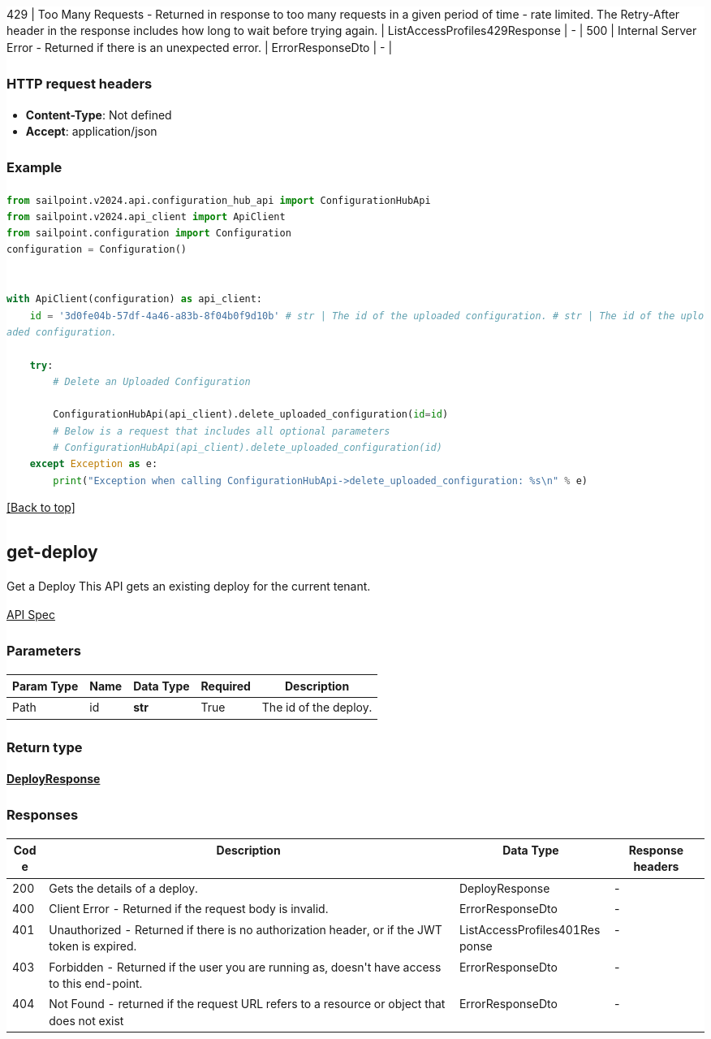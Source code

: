 429 | Too Many Requests - Returned in response to too many requests in a given period of time - rate limited. The Retry-After header in the response includes how long to wait before trying again. | ListAccessProfiles429Response |  -  |
500 | Internal Server Error - Returned if there is an unexpected error. | ErrorResponseDto |  -  |

### HTTP request headers
 - **Content-Type**: Not defined
 - **Accept**: application/json

### Example

```python
from sailpoint.v2024.api.configuration_hub_api import ConfigurationHubApi
from sailpoint.v2024.api_client import ApiClient
from sailpoint.configuration import Configuration
configuration = Configuration()


with ApiClient(configuration) as api_client:
    id = '3d0fe04b-57df-4a46-a83b-8f04b0f9d10b' # str | The id of the uploaded configuration. # str | The id of the uploaded configuration.

    try:
        # Delete an Uploaded Configuration
        
        ConfigurationHubApi(api_client).delete_uploaded_configuration(id=id)
        # Below is a request that includes all optional parameters
        # ConfigurationHubApi(api_client).delete_uploaded_configuration(id)
    except Exception as e:
        print("Exception when calling ConfigurationHubApi->delete_uploaded_configuration: %s\n" % e)
```



[[Back to top]](#) 

## get-deploy
Get a Deploy
This API gets an existing deploy for the current tenant.

[API Spec](https://developer.sailpoint.com/docs/api/v2024/get-deploy)

### Parameters 

Param Type | Name | Data Type | Required  | Description
------------- | ------------- | ------------- | ------------- | ------------- 
Path   | id | **str** | True  | The id of the deploy.

### Return type
[**DeployResponse**](../models/deploy-response)

### Responses
Code | Description  | Data Type | Response headers |
------------- | ------------- | ------------- |------------------|
200 | Gets the details of a deploy. | DeployResponse |  -  |
400 | Client Error - Returned if the request body is invalid. | ErrorResponseDto |  -  |
401 | Unauthorized - Returned if there is no authorization header, or if the JWT token is expired. | ListAccessProfiles401Response |  -  |
403 | Forbidden - Returned if the user you are running as, doesn&#39;t have access to this end-point. | ErrorResponseDto |  -  |
404 | Not Found - returned if the request URL refers to a resource or object that does not exist | ErrorResponseDto |  -  |